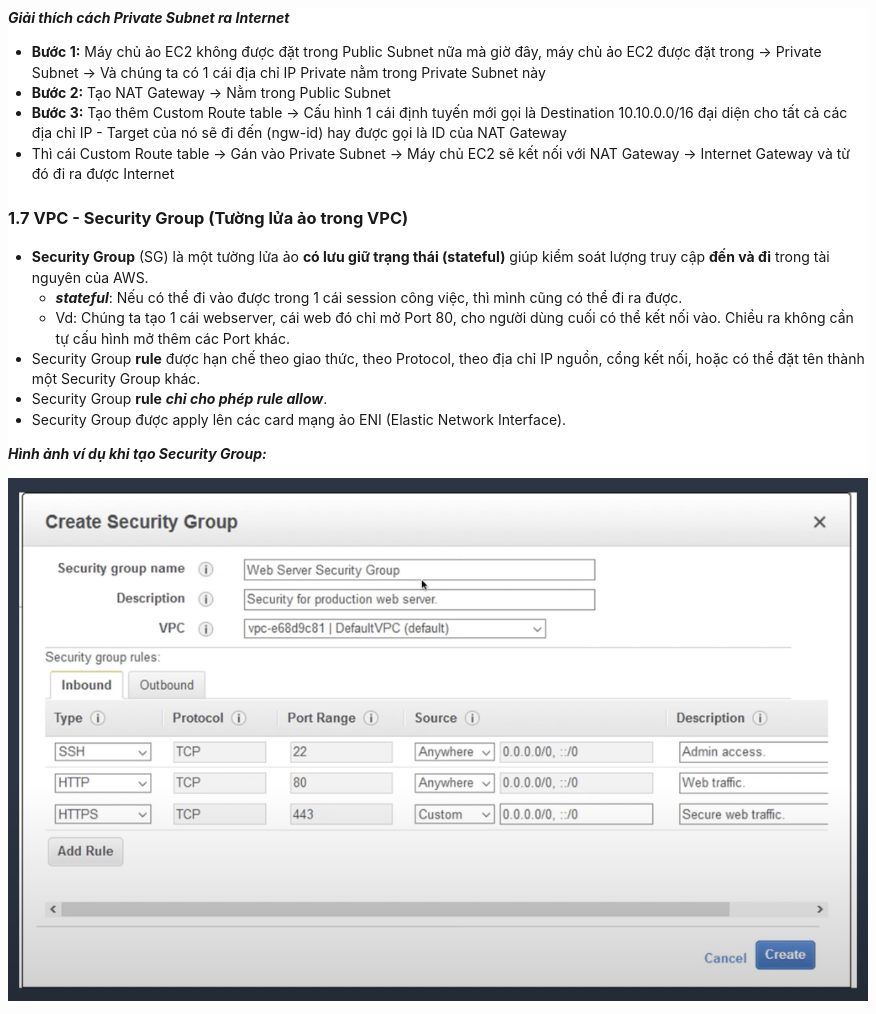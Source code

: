 ***Giải thích cách Private Subnet ra Internet***
- **Bước 1:** Máy chủ ảo EC2 không được đặt trong Public Subnet nữa mà giờ đây, máy chủ ảo EC2 được đặt trong -> Private Subnet -> Và chúng ta có 1 cái địa chỉ IP Private nằm trong Private Subnet này
- **Bước 2:** Tạo NAT Gateway -> Nằm trong Public Subnet
- **Bước 3:** Tạo thêm Custom Route table -> Cấu hình 1 cái định tuyến mới gọi là Destination 10.10.0.0/16 đại diện cho tất cả các địa chỉ IP - Target của nó sẽ đi đến (ngw-id) hay được gọi là ID của NAT Gateway 
- Thì cái Custom Route table -> Gán vào Private Subnet -> Máy chủ EC2 sẽ kết nối với NAT Gateway -> Internet Gateway và từ đó đi ra được Internet

### 1.7 VPC - Security Group (Tường lửa ảo trong VPC)
- **Security Group** (SG) là một tường lửa ảo **có lưu giữ trạng thái (stateful)** giúp kiểm soát lượng truy cập **đến và đi** trong tài nguyên của AWS.
    + ***stateful***: Nếu có thể đi vào được trong 1 cái session công việc, thì mình cũng có thể đi ra được.
    + Vd: Chúng ta tạo  1 cái webserver, cái web đó chỉ mở Port 80, cho người dùng cuối có thể kết nối vào. Chiều ra không cần tự cấu hình mở thêm các Port khác.
- Security Group **rule** được hạn chế theo giao thức, theo Protocol, theo địa chỉ IP nguồn, cổng kết nối, hoặc có thể đặt tên thành một Security Group khác.
- Security Group **rule** ***chỉ cho phép rule allow***.
- Security Group được apply lên các card mạng ảo ENI (Elastic Network Interface).

***Hình ảnh ví dụ khi tạo Security Group:***

![VPC Create SG](https://github.com/DazielNguyen/AWS_FCJ_FA25_VAD_NOTES_LESSON/blob/main/Module_02/Module_02_01_VPC/Image_module_02_01/1.7%20VPC%20Create%20SG.png)

